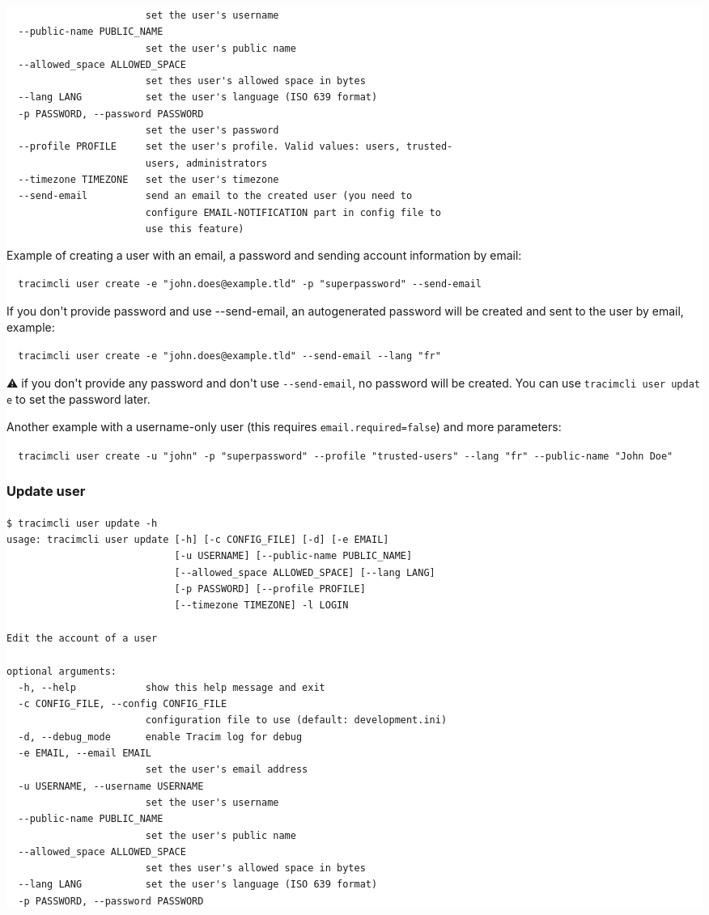 ```
                        set the user's username
  --public-name PUBLIC_NAME
                        set the user's public name
  --allowed_space ALLOWED_SPACE
                        set thes user's allowed space in bytes
  --lang LANG           set the user's language (ISO 639 format)
  -p PASSWORD, --password PASSWORD
                        set the user's password
  --profile PROFILE     set the user's profile. Valid values: users, trusted-
                        users, administrators
  --timezone TIMEZONE   set the user's timezone
  --send-email          send an email to the created user (you need to
                        configure EMAIL-NOTIFICATION part in config file to
                        use this feature)
```

Example of creating a user with an email, a password and sending account information by email:

```
  tracimcli user create -e "john.does@example.tld" -p "superpassword" --send-email
```

If you don't provide password and use --send-email, an autogenerated password will be created and sent to the user by email, example:


```
  tracimcli user create -e "john.does@example.tld" --send-email --lang "fr"
```

:warning: if you don't provide any password and don't use `--send-email`, no password will be created. You can use `tracimcli user update` to set the password later.

Another example with a username-only user (this requires `email.required=false`) and more parameters:

```
  tracimcli user create -u "john" -p "superpassword" --profile "trusted-users" --lang "fr" --public-name "John Doe"
```

### Update user

```
$ tracimcli user update -h
usage: tracimcli user update [-h] [-c CONFIG_FILE] [-d] [-e EMAIL]
                             [-u USERNAME] [--public-name PUBLIC_NAME]
                             [--allowed_space ALLOWED_SPACE] [--lang LANG]
                             [-p PASSWORD] [--profile PROFILE]
                             [--timezone TIMEZONE] -l LOGIN

Edit the account of a user

optional arguments:
  -h, --help            show this help message and exit
  -c CONFIG_FILE, --config CONFIG_FILE
                        configuration file to use (default: development.ini)
  -d, --debug_mode      enable Tracim log for debug
  -e EMAIL, --email EMAIL
                        set the user's email address
  -u USERNAME, --username USERNAME
                        set the user's username
  --public-name PUBLIC_NAME
                        set the user's public name
  --allowed_space ALLOWED_SPACE
                        set thes user's allowed space in bytes
  --lang LANG           set the user's language (ISO 639 format)
  -p PASSWORD, --password PASSWORD
```